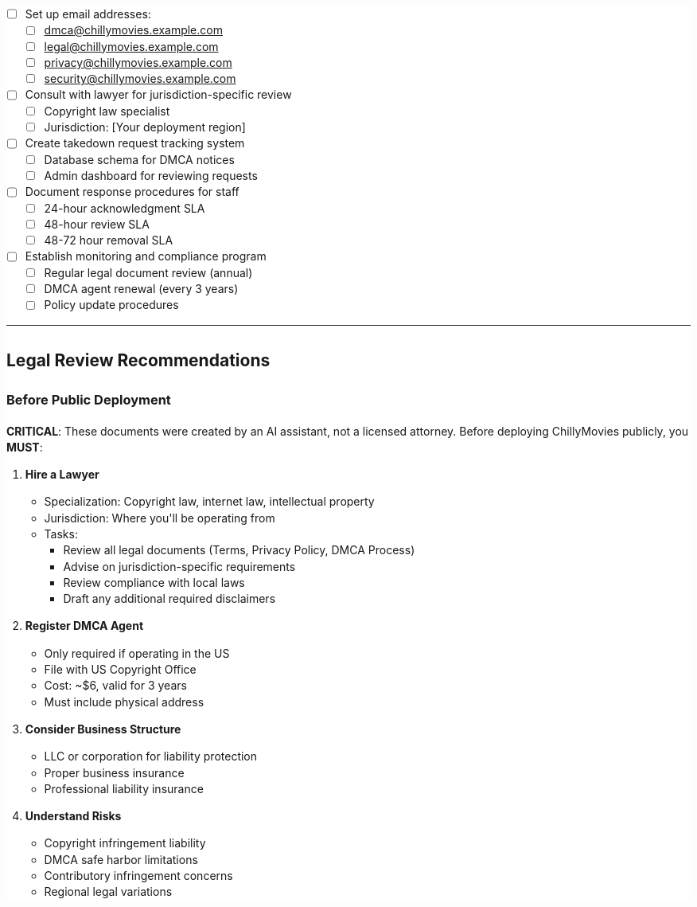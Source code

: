 - [ ] Set up email addresses:
  - [ ] dmca@chillymovies.example.com
  - [ ] legal@chillymovies.example.com
  - [ ] privacy@chillymovies.example.com
  - [ ] security@chillymovies.example.com
  
- [ ] Consult with lawyer for jurisdiction-specific review
  - [ ] Copyright law specialist
  - [ ] Jurisdiction: [Your deployment region]
  
- [ ] Create takedown request tracking system
  - [ ] Database schema for DMCA notices
  - [ ] Admin dashboard for reviewing requests
  
- [ ] Document response procedures for staff
  - [ ] 24-hour acknowledgment SLA
  - [ ] 48-hour review SLA
  - [ ] 48-72 hour removal SLA
  
- [ ] Establish monitoring and compliance program
  - [ ] Regular legal document review (annual)
  - [ ] DMCA agent renewal (every 3 years)
  - [ ] Policy update procedures

---

## Legal Review Recommendations

### Before Public Deployment

**CRITICAL**: These documents were created by an AI assistant, not a licensed attorney. Before deploying ChillyMovies publicly, you **MUST**:

1. **Hire a Lawyer**
   - Specialization: Copyright law, internet law, intellectual property
   - Jurisdiction: Where you'll be operating from
   - Tasks:
     - Review all legal documents (Terms, Privacy Policy, DMCA Process)
     - Advise on jurisdiction-specific requirements
     - Review compliance with local laws
     - Draft any additional required disclaimers

2. **Register DMCA Agent**
   - Only required if operating in the US
   - File with US Copyright Office
   - Cost: ~$6, valid for 3 years
   - Must include physical address

3. **Consider Business Structure**
   - LLC or corporation for liability protection
   - Proper business insurance
   - Professional liability insurance

4. **Understand Risks**
   - Copyright infringement liability
   - DMCA safe harbor limitations
   - Contributory infringement concerns
   - Regional legal variations
